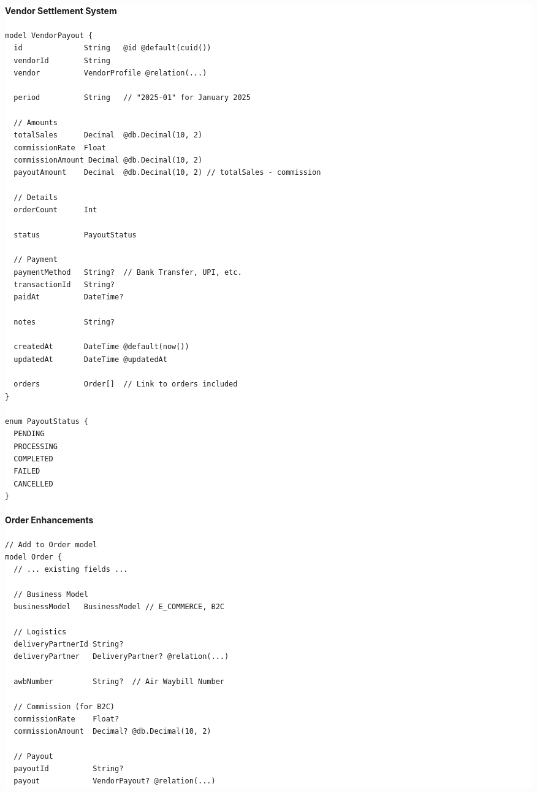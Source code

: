 #### **Vendor Settlement System**
```prisma
model VendorPayout {
  id              String   @id @default(cuid())
  vendorId        String
  vendor          VendorProfile @relation(...)
  
  period          String   // "2025-01" for January 2025
  
  // Amounts
  totalSales      Decimal  @db.Decimal(10, 2)
  commissionRate  Float
  commissionAmount Decimal @db.Decimal(10, 2)
  payoutAmount    Decimal  @db.Decimal(10, 2) // totalSales - commission
  
  // Details
  orderCount      Int
  
  status          PayoutStatus
  
  // Payment
  paymentMethod   String?  // Bank Transfer, UPI, etc.
  transactionId   String?
  paidAt          DateTime?
  
  notes           String?
  
  createdAt       DateTime @default(now())
  updatedAt       DateTime @updatedAt
  
  orders          Order[]  // Link to orders included
}

enum PayoutStatus {
  PENDING
  PROCESSING
  COMPLETED
  FAILED
  CANCELLED
}
```

#### **Order Enhancements**
```prisma
// Add to Order model
model Order {
  // ... existing fields ...
  
  // Business Model
  businessModel   BusinessModel // E_COMMERCE, B2C
  
  // Logistics
  deliveryPartnerId String?
  deliveryPartner   DeliveryPartner? @relation(...)
  
  awbNumber         String?  // Air Waybill Number
  
  // Commission (for B2C)
  commissionRate    Float?
  commissionAmount  Decimal? @db.Decimal(10, 2)
  
  // Payout
  payoutId          String?
  payout            VendorPayout? @relation(...)
```